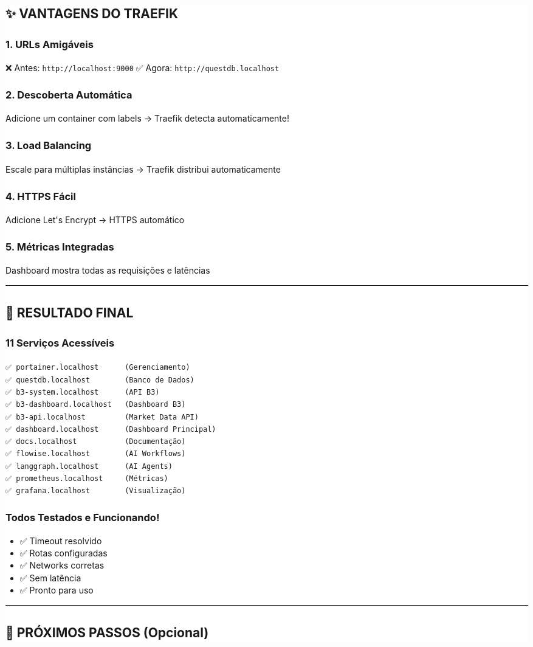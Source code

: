 
## ✨ VANTAGENS DO TRAEFIK

### **1. URLs Amigáveis**
❌ Antes: `http://localhost:9000`
✅ Agora: `http://questdb.localhost`

### **2. Descoberta Automática**
Adicione um container com labels → Traefik detecta automaticamente!

### **3. Load Balancing**
Escale para múltiplas instâncias → Traefik distribui automaticamente

### **4. HTTPS Fácil**
Adicione Let's Encrypt → HTTPS automático

### **5. Métricas Integradas**
Dashboard mostra todas as requisições e latências

---

## 🎊 RESULTADO FINAL

### **11 Serviços Acessíveis**

```
✅ portainer.localhost      (Gerenciamento)
✅ questdb.localhost        (Banco de Dados)
✅ b3-system.localhost      (API B3)
✅ b3-dashboard.localhost   (Dashboard B3)
✅ b3-api.localhost         (Market Data API)
✅ dashboard.localhost      (Dashboard Principal)
✅ docs.localhost           (Documentação)
✅ flowise.localhost        (AI Workflows)
✅ langgraph.localhost      (AI Agents)
✅ prometheus.localhost     (Métricas)
✅ grafana.localhost        (Visualização)
```

### **Todos Testados e Funcionando!**

- ✅ Timeout resolvido
- ✅ Rotas configuradas
- ✅ Networks corretas
- ✅ Sem latência
- ✅ Pronto para uso

---

## 🚦 PRÓXIMOS PASSOS (Opcional)

